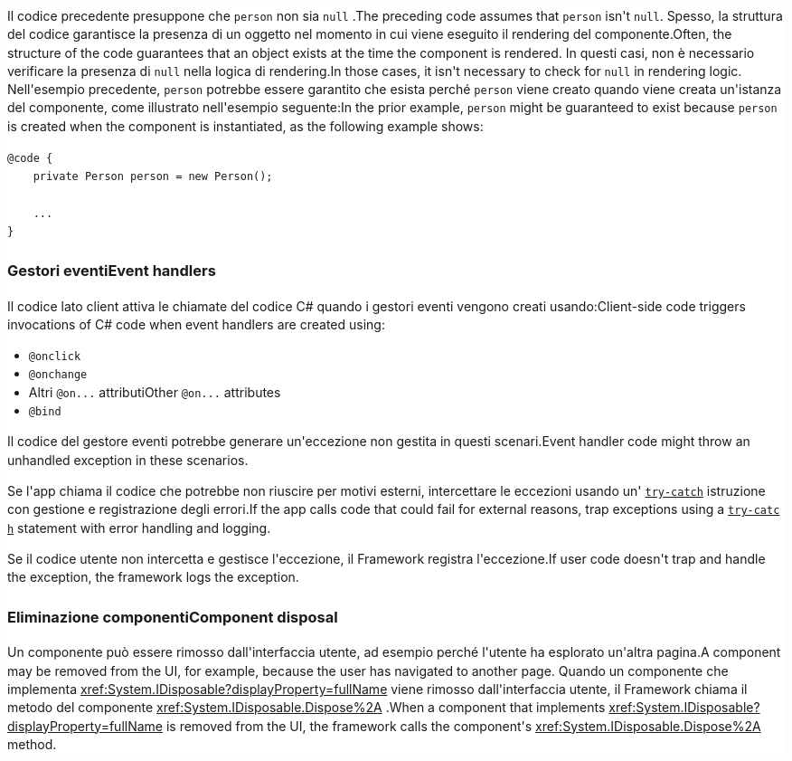 <span data-ttu-id="a92d0-166">Il codice precedente presuppone che `person` non sia `null` .</span><span class="sxs-lookup"><span data-stu-id="a92d0-166">The preceding code assumes that `person` isn't `null`.</span></span> <span data-ttu-id="a92d0-167">Spesso, la struttura del codice garantisce la presenza di un oggetto nel momento in cui viene eseguito il rendering del componente.</span><span class="sxs-lookup"><span data-stu-id="a92d0-167">Often, the structure of the code guarantees that an object exists at the time the component is rendered.</span></span> <span data-ttu-id="a92d0-168">In questi casi, non è necessario verificare la presenza di `null` nella logica di rendering.</span><span class="sxs-lookup"><span data-stu-id="a92d0-168">In those cases, it isn't necessary to check for `null` in rendering logic.</span></span> <span data-ttu-id="a92d0-169">Nell'esempio precedente, `person` potrebbe essere garantito che esista perché `person` viene creato quando viene creata un'istanza del componente, come illustrato nell'esempio seguente:</span><span class="sxs-lookup"><span data-stu-id="a92d0-169">In the prior example, `person` might be guaranteed to exist because `person` is created when the component is instantiated, as the following example shows:</span></span>

```razor
@code {
    private Person person = new Person();

    ...
}
```

<h3 id="event-handlers-webassembly"><span data-ttu-id="a92d0-170">Gestori eventi</span><span class="sxs-lookup"><span data-stu-id="a92d0-170">Event handlers</span></span></h3>

<span data-ttu-id="a92d0-171">Il codice lato client attiva le chiamate del codice C# quando i gestori eventi vengono creati usando:</span><span class="sxs-lookup"><span data-stu-id="a92d0-171">Client-side code triggers invocations of C# code when event handlers are created using:</span></span>

* `@onclick`
* `@onchange`
* <span data-ttu-id="a92d0-172">Altri `@on...` attributi</span><span class="sxs-lookup"><span data-stu-id="a92d0-172">Other `@on...` attributes</span></span>
* `@bind`

<span data-ttu-id="a92d0-173">Il codice del gestore eventi potrebbe generare un'eccezione non gestita in questi scenari.</span><span class="sxs-lookup"><span data-stu-id="a92d0-173">Event handler code might throw an unhandled exception in these scenarios.</span></span>

<span data-ttu-id="a92d0-174">Se l'app chiama il codice che potrebbe non riuscire per motivi esterni, intercettare le eccezioni usando un' [`try-catch`](/dotnet/csharp/language-reference/keywords/try-catch) istruzione con gestione e registrazione degli errori.</span><span class="sxs-lookup"><span data-stu-id="a92d0-174">If the app calls code that could fail for external reasons, trap exceptions using a [`try-catch`](/dotnet/csharp/language-reference/keywords/try-catch) statement with error handling and logging.</span></span>

<span data-ttu-id="a92d0-175">Se il codice utente non intercetta e gestisce l'eccezione, il Framework registra l'eccezione.</span><span class="sxs-lookup"><span data-stu-id="a92d0-175">If user code doesn't trap and handle the exception, the framework logs the exception.</span></span>

<h3 id="component-disposal-webassembly"><span data-ttu-id="a92d0-176">Eliminazione componenti</span><span class="sxs-lookup"><span data-stu-id="a92d0-176">Component disposal</span></span></h3>

<span data-ttu-id="a92d0-177">Un componente può essere rimosso dall'interfaccia utente, ad esempio perché l'utente ha esplorato un'altra pagina.</span><span class="sxs-lookup"><span data-stu-id="a92d0-177">A component may be removed from the UI, for example, because the user has navigated to another page.</span></span> <span data-ttu-id="a92d0-178">Quando un componente che implementa <xref:System.IDisposable?displayProperty=fullName> viene rimosso dall'interfaccia utente, il Framework chiama il metodo del componente <xref:System.IDisposable.Dispose%2A> .</span><span class="sxs-lookup"><span data-stu-id="a92d0-178">When a component that implements <xref:System.IDisposable?displayProperty=fullName> is removed from the UI, the framework calls the component's <xref:System.IDisposable.Dispose%2A> method.</span></span>
